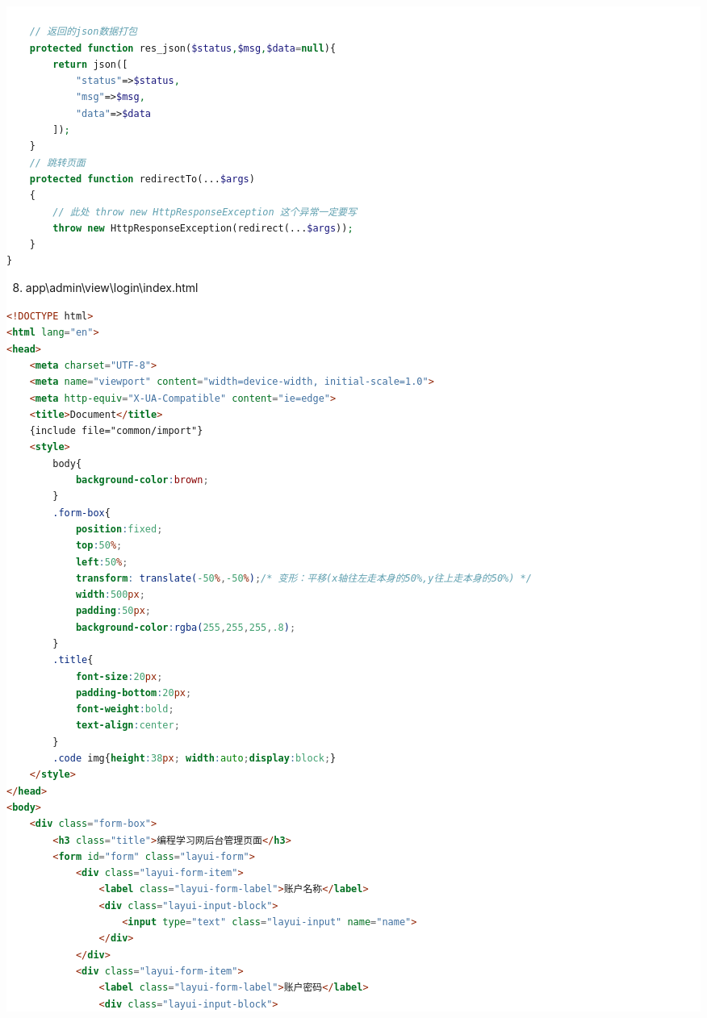 ```php

    // 返回的json数据打包
    protected function res_json($status,$msg,$data=null){
        return json([
            "status"=>$status,
            "msg"=>$msg,
            "data"=>$data
        ]);
    } 
    // 跳转页面
    protected function redirectTo(...$args)
    {
        // 此处 throw new HttpResponseException 这个异常一定要写
        throw new HttpResponseException(redirect(...$args));
    }
}

```
8. app\admin\view\login\index.html
```html
<!DOCTYPE html>
<html lang="en">
<head>
    <meta charset="UTF-8">
    <meta name="viewport" content="width=device-width, initial-scale=1.0">
    <meta http-equiv="X-UA-Compatible" content="ie=edge">
    <title>Document</title>
    {include file="common/import"}
    <style>
        body{
            background-color:brown;
        }
        .form-box{
            position:fixed;
            top:50%;
            left:50%;
            transform: translate(-50%,-50%);/* 变形：平移(x轴往左走本身的50%,y往上走本身的50%) */
            width:500px;
            padding:50px;
            background-color:rgba(255,255,255,.8);
        }
        .title{
            font-size:20px;
            padding-bottom:20px;
            font-weight:bold;
            text-align:center;
        }
        .code img{height:38px; width:auto;display:block;}
    </style>
</head>
<body>
    <div class="form-box">
        <h3 class="title">编程学习网后台管理页面</h3>
        <form id="form" class="layui-form">
            <div class="layui-form-item">
                <label class="layui-form-label">账户名称</label>
                <div class="layui-input-block">
                    <input type="text" class="layui-input" name="name">
                </div>
            </div>
            <div class="layui-form-item">
                <label class="layui-form-label">账户密码</label>
                <div class="layui-input-block">
```